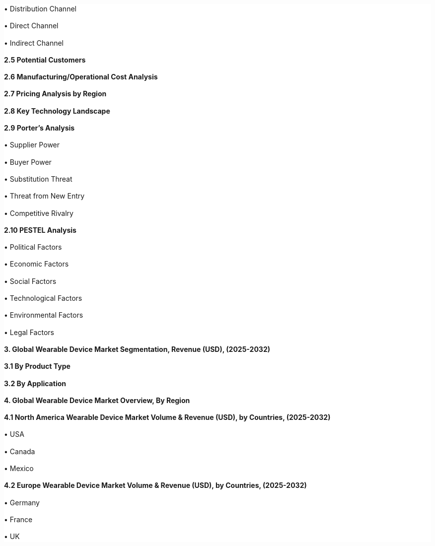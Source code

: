 • Distribution Channel

• Direct Channel

• Indirect Channel

<strong>2.5 Potential Customers</strong>

<strong>2.6 Manufacturing/Operational Cost Analysis</strong>

<strong>2.7 Pricing Analysis by Region</strong>

<strong>2.8 Key Technology Landscape</strong>

<strong>2.9 Porter’s Analysis</strong>

• Supplier Power

• Buyer Power

• Substitution Threat

• Threat from New Entry

• Competitive Rivalry

<strong>2.10 PESTEL Analysis</strong>

• Political Factors

• Economic Factors

• Social Factors

• Technological Factors

• Environmental Factors

• Legal Factors

<strong>3. Global Wearable Device Market Segmentation, Revenue (USD), (2025-2032)</strong>

<strong>3.1 By Product Type</strong>

<strong>3.2 By Application</strong>

<strong>4. Global Wearable Device Market Overview, By Region</strong>

<strong>4.1 North America Wearable Device Market Volume &amp; Revenue (USD), by Countries, (2025-2032)</strong>

• USA

• Canada

• Mexico

<strong>4.2 Europe Wearable Device Market Volume &amp; Revenue (USD), by Countries, (2025-2032)</strong>

• Germany

• France

• UK

